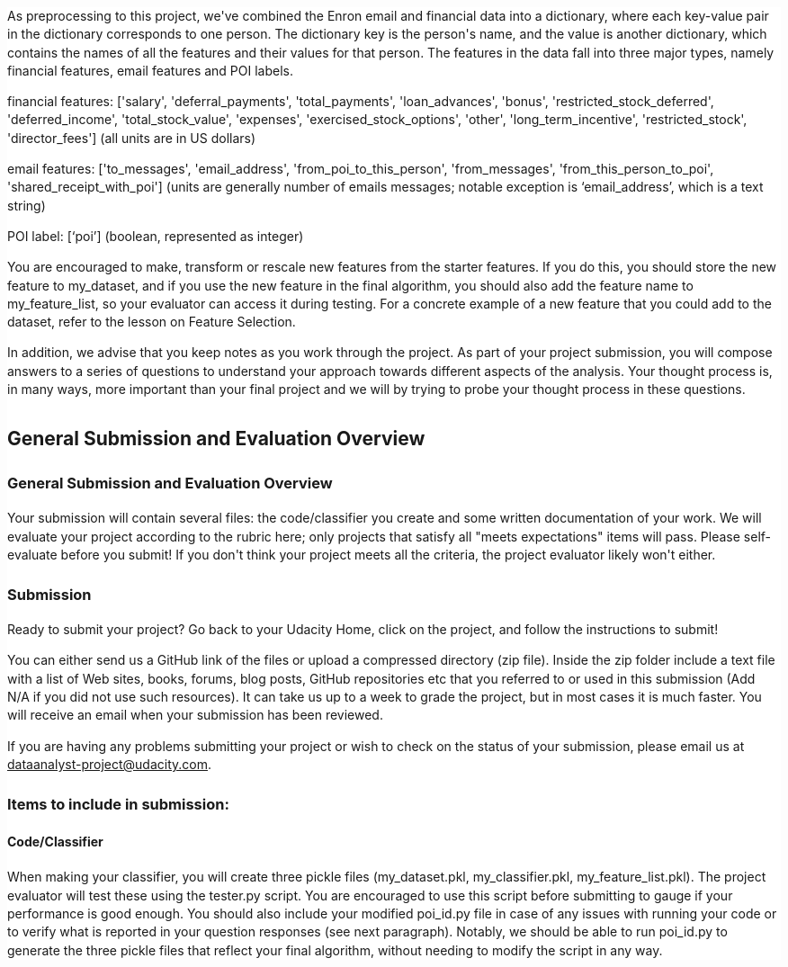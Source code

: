 As preprocessing to this project, we've combined the Enron email and financial data into a dictionary, where each key-value pair in the dictionary corresponds to one person. The dictionary key is the person's name, and the value is another dictionary, which contains the names of all the features and their values for that person. The features in the data fall into three major types, namely financial features, email features and POI labels.

financial features: ['salary', 'deferral_payments', 'total_payments', 'loan_advances', 'bonus', 'restricted_stock_deferred', 'deferred_income', 'total_stock_value', 'expenses', 'exercised_stock_options', 'other', 'long_term_incentive', 'restricted_stock', 'director_fees'] (all units are in US dollars)

email features: ['to_messages', 'email_address', 'from_poi_to_this_person', 'from_messages', 'from_this_person_to_poi', 'shared_receipt_with_poi'] (units are generally number of emails messages; notable exception is ‘email_address’, which is a text string)

POI label: [‘poi’] (boolean, represented as integer)

You are encouraged to make, transform or rescale new features from the starter features. If you do this, you should store the new feature to my_dataset, and if you use the new feature in the final algorithm, you should also add the feature name to my_feature_list, so your evaluator can access it during testing. For a concrete example of a new feature that you could add to the dataset, refer to the lesson on Feature Selection.

In addition, we advise that you keep notes as you work through the project. As part of your project submission, you will compose answers to a series of questions to understand your approach towards different aspects of the analysis. Your thought process is, in many ways, more important than your final project and we will by trying to probe your thought process in these questions.

## General Submission and Evaluation Overview
### General Submission and Evaluation Overview
Your submission will contain several files: the code/classifier you create and some written documentation of your work. We will evaluate your project according to the rubric here; only projects that satisfy all "meets expectations" items will pass. Please self-evaluate before you submit! If you don't think your project meets all the criteria, the project evaluator likely won't either.

### Submission
Ready to submit your project? Go back to your Udacity Home, click on the project, and follow the instructions to submit!

You can either send us a GitHub link of the files or upload a compressed directory (zip file).
Inside the zip folder include a text file with a list of Web sites, books, forums, blog posts, GitHub repositories etc that you referred to or used in this submission (Add N/A if you did not use such resources).
It can take us up to a week to grade the project, but in most cases it is much faster. You will receive an email when your submission has been reviewed.

If you are having any problems submitting your project or wish to check on the status of your submission, please email us at dataanalyst-project@udacity.com.

### Items to include in submission:
#### Code/Classifier
When making your classifier, you will create three pickle files (my_dataset.pkl, my_classifier.pkl, my_feature_list.pkl). The project evaluator will test these using the tester.py script. You are encouraged to use this script before submitting to gauge if your performance is good enough. You should also include your modified poi_id.py file in case of any issues with running your code or to verify what is reported in your question responses (see next paragraph). Notably, we should be able to run poi_id.py to generate the three pickle files that reflect your final algorithm, without needing to modify the script in any way.
